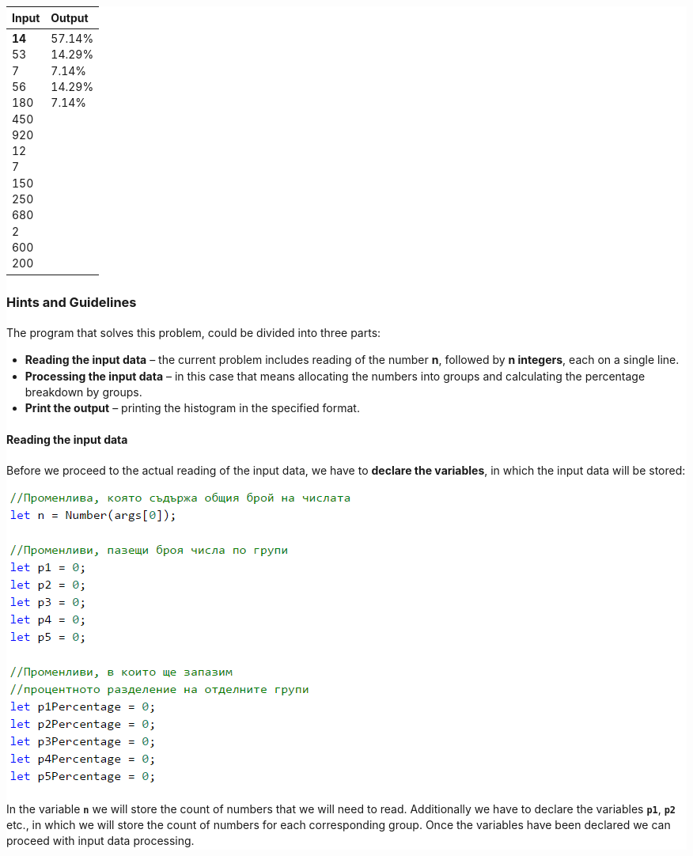 <table>
<thead>
<tr>
<th align="left"><strong>Input</strong></th>
<th align="left"><strong>Output</strong></th>
</tr>
</thead>
<tbody>
<tr>
<td valign="top"><strong>14</strong><br>53<br>7<br>56<br>180<br>450<br>920<br>12<br>7<br>150<br>250<br>680<br>2<br>600<br>200</td>
<td valign="top">57.14%<br>14.29%<br>7.14%<br>14.29%<br>7.14%</td>
</tr>
</tbody>
</table>

### Hints and Guidelines

The program that solves this problem, could be divided into three parts:

  * **Reading the input data** – the current problem includes reading of the number **n**, followed by **n integers**, each on a single line.
  * **Processing the input data** – in this case that means allocating the numbers into groups and calculating the percentage breakdown by groups.
  * **Print the output** – printing the histogram in the specified format.
  
#### Reading the input data
  
Before we proceed to the actual reading of the input data, we have to **declare the variables**, in which the input data will be stored:
  
![](assets/chapter-5-2-images/01.Histogram-01.png)

In the variable **`n`** we will store the count of numbers that we will need to read. Additionally we have to declare the variables **`p1`**, **`p2`** etc., in which we will store the count of numbers for each corresponding group.
Once the variables have been declared we can proceed with input data processing.

